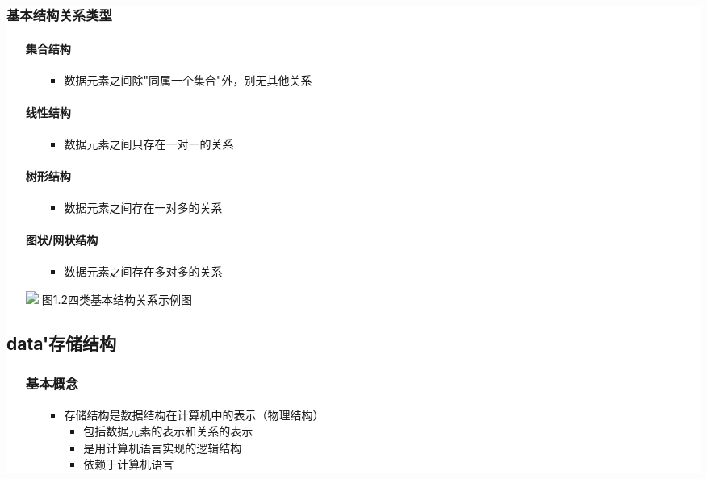 </ul>

### 基本结构关系类型

<ul>

#### 集合结构

<ul>

- 数据元素之间除"同属一个集合"外，别无其他关系

</ul>

#### 线性结构

<ul>

- 数据元素之间只存在一对一的关系

</ul>

#### 树形结构

<ul>

- 数据元素之间存在一对多的关系

</ul>

#### 图状/网状结构

<ul>

- 数据元素之间存在多对多的关系

</ul>

![](https://cdn-mineru.openxlab.org.cn/model-mineru/prod/3d4eee36de9ffedeebe77662203b1d9d8c21ec8508de8057cb03357e0b73365f.jpg)
图1.2四类基本结构关系示例图

</ul>

</ul>

## data'存储结构

<ul>

### 基本概念

<ul>

- 存储结构是数据结构在计算机中的表示（物理结构）
  - 包括数据元素的表示和关系的表示
  - 是用计算机语言实现的逻辑结构
  - 依赖于计算机语言

</ul>
